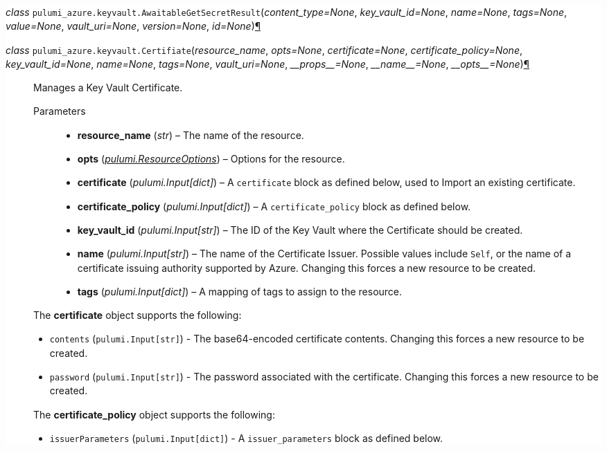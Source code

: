 <dl class="class">
<dt id="pulumi_azure.keyvault.AwaitableGetSecretResult">
<em class="property">class </em><code class="sig-prename descclassname">pulumi_azure.keyvault.</code><code class="sig-name descname">AwaitableGetSecretResult</code><span class="sig-paren">(</span><em class="sig-param">content_type=None</em>, <em class="sig-param">key_vault_id=None</em>, <em class="sig-param">name=None</em>, <em class="sig-param">tags=None</em>, <em class="sig-param">value=None</em>, <em class="sig-param">vault_uri=None</em>, <em class="sig-param">version=None</em>, <em class="sig-param">id=None</em><span class="sig-paren">)</span><a class="headerlink" href="#pulumi_azure.keyvault.AwaitableGetSecretResult" title="Permalink to this definition">¶</a></dt>
<dd></dd></dl>

<dl class="class">
<dt id="pulumi_azure.keyvault.Certifiate">
<em class="property">class </em><code class="sig-prename descclassname">pulumi_azure.keyvault.</code><code class="sig-name descname">Certifiate</code><span class="sig-paren">(</span><em class="sig-param">resource_name</em>, <em class="sig-param">opts=None</em>, <em class="sig-param">certificate=None</em>, <em class="sig-param">certificate_policy=None</em>, <em class="sig-param">key_vault_id=None</em>, <em class="sig-param">name=None</em>, <em class="sig-param">tags=None</em>, <em class="sig-param">vault_uri=None</em>, <em class="sig-param">__props__=None</em>, <em class="sig-param">__name__=None</em>, <em class="sig-param">__opts__=None</em><span class="sig-paren">)</span><a class="headerlink" href="#pulumi_azure.keyvault.Certifiate" title="Permalink to this definition">¶</a></dt>
<dd><p>Manages a Key Vault Certificate.</p>
<dl class="field-list simple">
<dt class="field-odd">Parameters</dt>
<dd class="field-odd"><ul class="simple">
<li><p><strong>resource_name</strong> (<em>str</em>) – The name of the resource.</p></li>
<li><p><strong>opts</strong> (<a class="reference internal" href="../../pulumi/#pulumi.ResourceOptions" title="pulumi.ResourceOptions"><em>pulumi.ResourceOptions</em></a>) – Options for the resource.</p></li>
<li><p><strong>certificate</strong> (<em>pulumi.Input</em><em>[</em><em>dict</em><em>]</em>) – A <code class="docutils literal notranslate"><span class="pre">certificate</span></code> block as defined below, used to Import an existing certificate.</p></li>
<li><p><strong>certificate_policy</strong> (<em>pulumi.Input</em><em>[</em><em>dict</em><em>]</em>) – A <code class="docutils literal notranslate"><span class="pre">certificate_policy</span></code> block as defined below.</p></li>
<li><p><strong>key_vault_id</strong> (<em>pulumi.Input</em><em>[</em><em>str</em><em>]</em>) – The ID of the Key Vault where the Certificate should be created.</p></li>
<li><p><strong>name</strong> (<em>pulumi.Input</em><em>[</em><em>str</em><em>]</em>) – The name of the Certificate Issuer. Possible values include <code class="docutils literal notranslate"><span class="pre">Self</span></code>, or the name of a certificate issuing authority supported by Azure. Changing this forces a new resource to be created.</p></li>
<li><p><strong>tags</strong> (<em>pulumi.Input</em><em>[</em><em>dict</em><em>]</em>) – A mapping of tags to assign to the resource.</p></li>
</ul>
</dd>
</dl>
<p>The <strong>certificate</strong> object supports the following:</p>
<ul class="simple">
<li><p><code class="docutils literal notranslate"><span class="pre">contents</span></code> (<code class="docutils literal notranslate"><span class="pre">pulumi.Input[str]</span></code>) - The base64-encoded certificate contents. Changing this forces a new resource to be created.</p></li>
<li><p><code class="docutils literal notranslate"><span class="pre">password</span></code> (<code class="docutils literal notranslate"><span class="pre">pulumi.Input[str]</span></code>) - The password associated with the certificate. Changing this forces a new resource to be created.</p></li>
</ul>
<p>The <strong>certificate_policy</strong> object supports the following:</p>
<ul class="simple">
<li><p><code class="docutils literal notranslate"><span class="pre">issuerParameters</span></code> (<code class="docutils literal notranslate"><span class="pre">pulumi.Input[dict]</span></code>) - A <code class="docutils literal notranslate"><span class="pre">issuer_parameters</span></code> block as defined below.</p>
<ul>